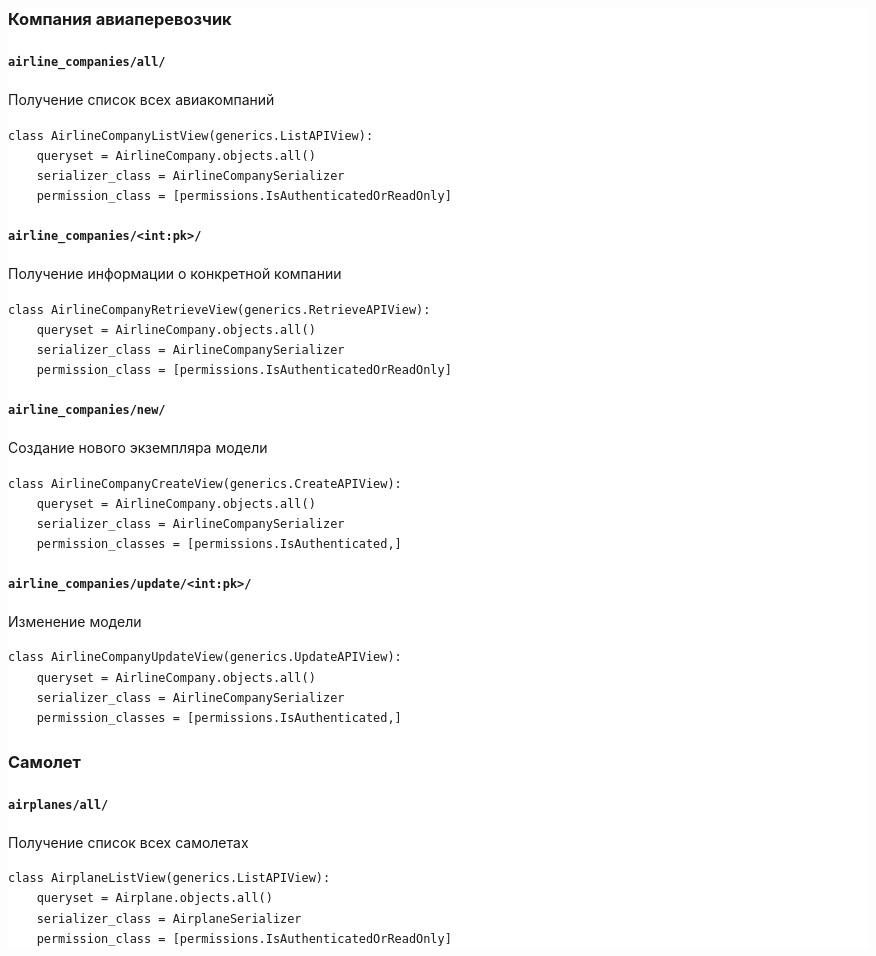 ### Компания авиаперевозчик

#### `airline_companies/all/`

Получение список всех авиакомпаний

```
class AirlineCompanyListView(generics.ListAPIView):
    queryset = AirlineCompany.objects.all()
    serializer_class = AirlineCompanySerializer
    permission_class = [permissions.IsAuthenticatedOrReadOnly]
```

#### `airline_companies/<int:pk>/`

Получение информации о конкретной компании

```
class AirlineCompanyRetrieveView(generics.RetrieveAPIView):
    queryset = AirlineCompany.objects.all()
    serializer_class = AirlineCompanySerializer
    permission_class = [permissions.IsAuthenticatedOrReadOnly]
```

#### `airline_companies/new/`

Создание нового экземпляра модели

```
class AirlineCompanyCreateView(generics.CreateAPIView):
    queryset = AirlineCompany.objects.all()
    serializer_class = AirlineCompanySerializer
    permission_classes = [permissions.IsAuthenticated,]
```

#### `airline_companies/update/<int:pk>/`

Изменение модели

```
class AirlineCompanyUpdateView(generics.UpdateAPIView):
    queryset = AirlineCompany.objects.all()
    serializer_class = AirlineCompanySerializer
    permission_classes = [permissions.IsAuthenticated,]
```

### Самолет

#### `airplanes/all/`

Получение список всех самолетах

```
class AirplaneListView(generics.ListAPIView):
    queryset = Airplane.objects.all()
    serializer_class = AirplaneSerializer
    permission_class = [permissions.IsAuthenticatedOrReadOnly]
```

